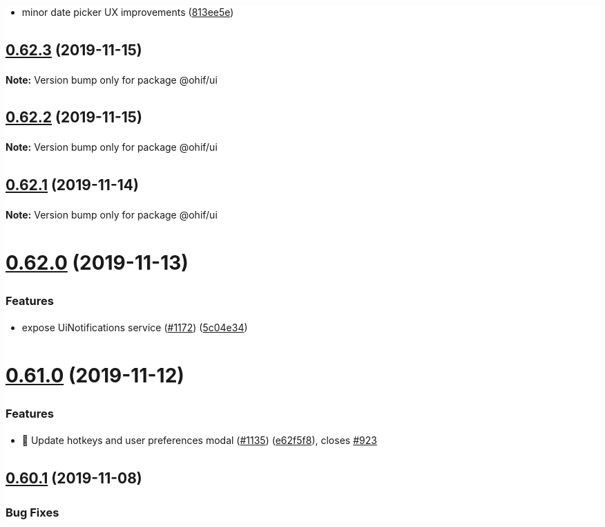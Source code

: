 * minor date picker UX improvements ([813ee5e](https://github.com/donghakang/ohif-v2/commit/813ee5ed4d78b7bda234922d5f3389efe346451c))





## [0.62.3](https://github.com/donghakang/ohif-v2/compare/@ohif/ui@0.62.2...@ohif/ui@0.62.3) (2019-11-15)

**Note:** Version bump only for package @ohif/ui





## [0.62.2](https://github.com/donghakang/ohif-v2/compare/@ohif/ui@0.62.1...@ohif/ui@0.62.2) (2019-11-15)

**Note:** Version bump only for package @ohif/ui





## [0.62.1](https://github.com/donghakang/ohif-v2/compare/@ohif/ui@0.62.0...@ohif/ui@0.62.1) (2019-11-14)

**Note:** Version bump only for package @ohif/ui

# [0.62.0](https://github.com/donghakang/ohif-v2/compare/@ohif/ui@0.61.0...@ohif/ui@0.62.0) (2019-11-13)

### Features

- expose UiNotifications service
  ([#1172](https://github.com/donghakang/ohif-v2/issues/1172))
  ([5c04e34](https://github.com/donghakang/ohif-v2/commit/5c04e34c8fb2394ab7acd9eb4f2ab12afeb2f255))

# [0.61.0](https://github.com/donghakang/ohif-v2/compare/@ohif/ui@0.60.1...@ohif/ui@0.61.0) (2019-11-12)

### Features

- 🎸 Update hotkeys and user preferences modal
  ([#1135](https://github.com/donghakang/ohif-v2/issues/1135))
  ([e62f5f8](https://github.com/donghakang/ohif-v2/commit/e62f5f8dd28ab363f23671cd21cee115abb870ff)),
  closes [#923](https://github.com/donghakang/ohif-v2/issues/923)

## [0.60.1](https://github.com/donghakang/ohif-v2/compare/@ohif/ui@0.60.0...@ohif/ui@0.60.1) (2019-11-08)

### Bug Fixes
